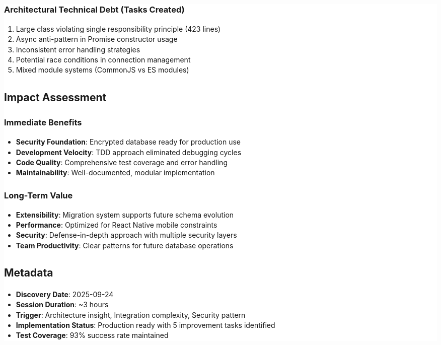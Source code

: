 ### Architectural Technical Debt (Tasks Created)
1. Large class violating single responsibility principle (423 lines)
2. Async anti-pattern in Promise constructor usage
3. Inconsistent error handling strategies
4. Potential race conditions in connection management
5. Mixed module systems (CommonJS vs ES modules)

## Impact Assessment

### Immediate Benefits
- **Security Foundation**: Encrypted database ready for production use
- **Development Velocity**: TDD approach eliminated debugging cycles
- **Code Quality**: Comprehensive test coverage and error handling
- **Maintainability**: Well-documented, modular implementation

### Long-Term Value
- **Extensibility**: Migration system supports future schema evolution
- **Performance**: Optimized for React Native mobile constraints
- **Security**: Defense-in-depth approach with multiple security layers
- **Team Productivity**: Clear patterns for future database operations

## Metadata
- **Discovery Date**: 2025-09-24
- **Session Duration**: ~3 hours
- **Trigger**: Architecture insight, Integration complexity, Security pattern
- **Implementation Status**: Production ready with 5 improvement tasks identified
- **Test Coverage**: 93% success rate maintained
